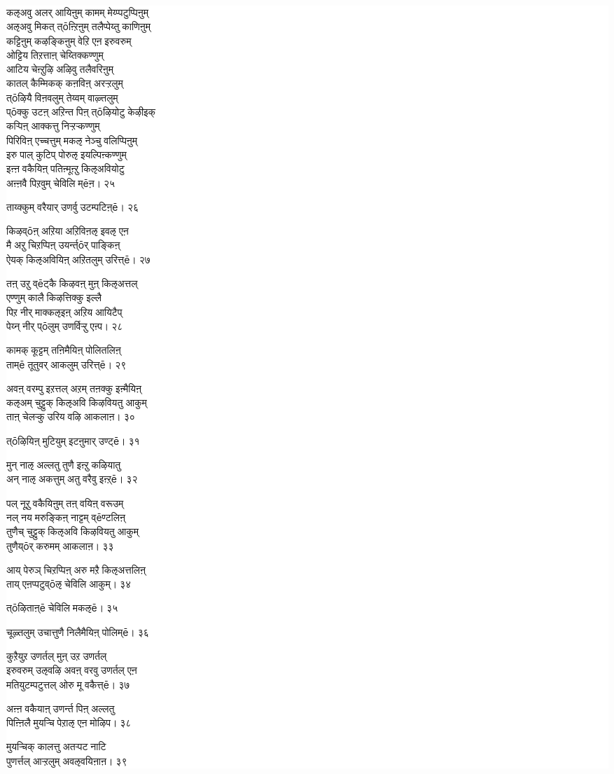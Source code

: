 कऌअवु अलर् आयिऩुम् कामम् मेय्प्पटुप्पिऩुम्   
अऌअवु मिकत् त्ōऩ्ऱिऩुम् तलैप्पेय्तु काणिऩुम्   
कट्टिऩुम् कऴङ्किऩुम् वेऱि एऩ इरुवरुम्   
ओट्टिय तिऱत्ताऩ् चेय्तिक्कण्णुम्   
आटिय चेऩ्ऱुऴि अऴिवु तलैवरिऩुम्   
कातल् कैम्मिकक् कऩविऩ् अरऱ्ऱलुम्   
त्ōऴियै विऩवलुम् तेय्वम् वाऴ्त्तलुम्   
प्ōक्कु उटऩ् अऱिन्त पिऩ् त्ōऴियोटु केऴीइक्   
कऱ्पिऩ् आक्कत्तु निऱ्ऱऱ्कण्णुम्   
पिरिविऩ् एच्चत्तुम् मकऌ नेञ्चु वलिप्पिऩुम्   
इरु पाल् कुटिप् पोरुऌ इयल्पिऩ्कण्णुम्   
इऩ्ऩ वकैयिऩ् पतिऩ्मूऩ्ऱु किऌअवियोटु   
अऩ्ऩवै पिऱवुम् चेविलि म्ēऩ। २५   
    
ताय्क्कुम् वरैयार् उणर्वु उटम्पटिऩ्ē। २६   
    
किऴव्ōऩ् अऱिया अऱिविऩऌ इवऌ एऩ   
मै अऱु चिऱप्पिऩ् उयर्न्त्ōर् पाङ्किऩ्   
ऐयक् किऌअवियिऩ् अऱितलुम् उरित्त्ē। २७   
    
तऩ् उऱु व्ēट्कै किऴवऩ् मुऩ् किऌअत्तल्   
एण्णुम् कालै किऴत्तिक्कु इल्लै   
पिऱ नीर् माक्कऌइऩ् अऱिय आयिटैप्   
पेय्न् नीर् प्ōलुम् उणर्विऱ्ऱु एऩ्प। २८   
    
कामक् कूट्टम् तऩिमैयिऩ् पोलितलिऩ्   
ताम्ē तूतुवर् आकलुम् उरित्त्ē। २९   
    
अवऩ् वरम्पु इऱत्तल् अऱम् तऩक्कु इऩ्मैयिऩ्   
कऌअम् चुट्टुक् किऌअवि किऴवियतु आकुम्   
ताऩ् चेलऱ्कु उरिय वऴि आकलाऩ। ३०   
    
त्ōऴियिऩ् मुटियुम् इटऩुमार् उण्ट्ē। ३१   
    
मुन् नाऌ अल्लतु तुणै इऩ्ऱु कऴियातु   
अन् नाऌ अकत्तुम् अतु वरैवु इऩ्ऱ्ē। ३२   
    
पल् नूऱु वकैयिऩुम् तऩ् वयिऩ् वरूउम्   
नल् नय मरुङ्किऩ् नाट्टम् व्ēण्टलिऩ्   
तुणैच् चुट्टुक् किऌअवि किऴवियतु आकुम्   
तुणैय्ōर् करुमम् आकलाऩ। ३३   
    
आय् पेरुञ् चिऱप्पिऩ् अरु मऱै किऌअत्तलिऩ्   
ताय् एऩप्पटुव्ōऌ चेविलि आकुम्। ३४   
    
त्ōऴिताऩ्ē चेविलि मकऌē। ३५   
    
चूऴ्तलुम् उचात्तुणै निलैमैयिऩ् पोलिम्ē। ३६   
    
कुऱैयुऱ उणर्तल् मुऩ् उऱ उणर्तल्   
इरुवरुम् उऌवऴि अवऩ् वरवु उणर्तल् एऩ   
मतियुटम्पटुत्तल् ओरु मू वकैत्त्ē। ३७   
    
अऩ्ऩ वकैयाऩ् उणर्न्त पिऩ् अल्लतु   
पिऩ्ऩिलै मुयऱ्चि पेऱाऌ एऩ मोऴिप। ३८   
    
मुयऱ्चिक् कालत्तु अतऱ्पट नाटि   
पुणर्त्तल् आऱ्ऱलुम् अवऌवयिऩाऩ। ३९   
    
